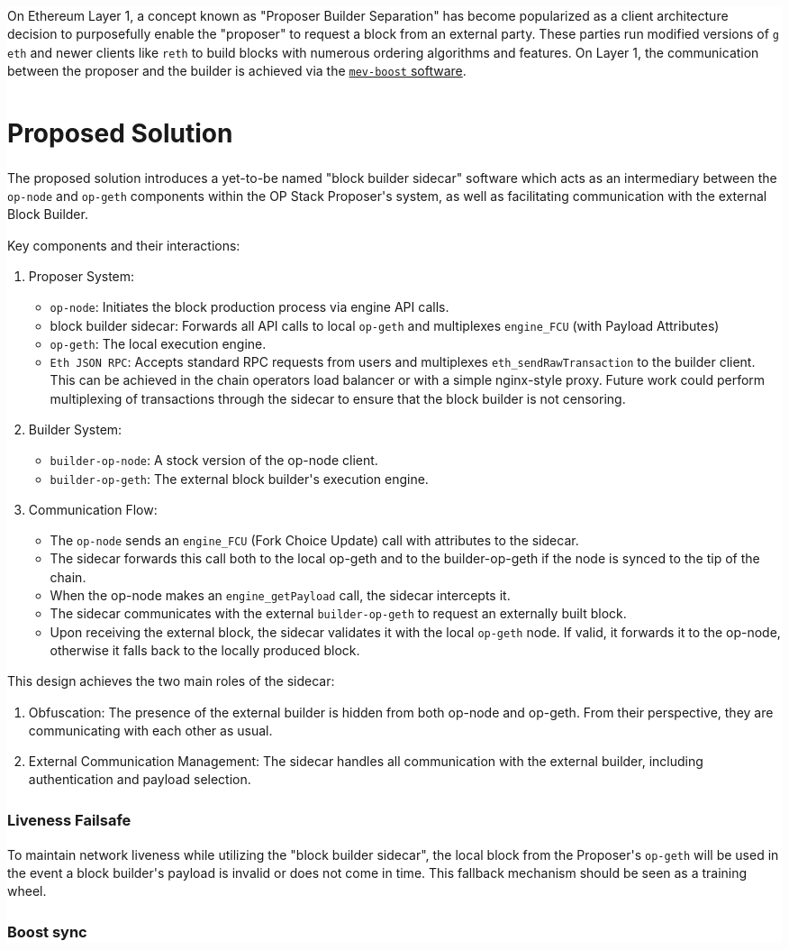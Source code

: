 On Ethereum Layer 1, a concept known as "Proposer Builder Separation" has become popularized as a client architecture decision to purposefully enable the "proposer" to request a block from an external party. These parties run modified versions of `geth` and newer clients like `reth` to build blocks with numerous ordering algorithms and features. On Layer 1, the communication between the proposer and the builder is achieved via the [`mev-boost` software](https://github.com/flashbots/mev-boost). 

# Proposed Solution

The proposed solution introduces a yet-to-be named "block builder sidecar" software which acts as an intermediary between the `op-node` and `op-geth` components within the OP Stack Proposer's system, as well as facilitating communication with the external Block Builder.

Key components and their interactions:

1. Proposer System:
   - `op-node`: Initiates the block production process via engine API calls.
   - block builder sidecar: Forwards all API calls to local `op-geth` and multiplexes `engine_FCU` (with Payload Attributes)
   - `op-geth`: The local execution engine.
   - `Eth JSON RPC`: Accepts standard RPC requests from users and multiplexes `eth_sendRawTransaction` to the builder client. This can be achieved in the chain operators load balancer or with a simple nginx-style proxy. Future work could perform multiplexing of transactions through the sidecar to ensure that the block builder is not censoring.

2. Builder System:
   - `builder-op-node`: A stock version of the op-node client.
   - `builder-op-geth`: The external block builder's execution engine.

3. Communication Flow:
   - The `op-node` sends an `engine_FCU` (Fork Choice Update) call with attributes to the sidecar.
   - The sidecar forwards this call both to the local op-geth and to the builder-op-geth if the node is synced to the tip of the chain.
   - When the op-node makes an `engine_getPayload` call, the sidecar intercepts it.
   - The sidecar communicates with the external `builder-op-geth` to request an externally built block.
   - Upon receiving the external block, the sidecar validates it with the local `op-geth` node. If valid, it forwards it to the op-node, otherwise it falls back to the locally produced block.

This design achieves the two main roles of the sidecar:

1. Obfuscation: The presence of the external builder is hidden from both op-node and op-geth. From their perspective, they are communicating with each other as usual.

2. External Communication Management: The sidecar handles all communication with the external builder, including authentication and payload selection.

### Liveness Failsafe
To maintain network liveness while utilizing the "block builder sidecar", the local block from the Proposer's `op-geth` will be used in the event a block builder's payload is invalid or does not come in time. This fallback mechanism should be seen as a training wheel.

### Boost sync
